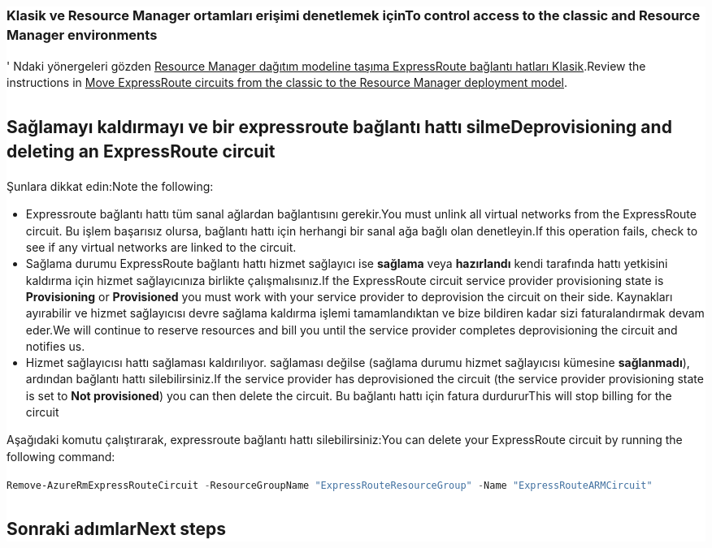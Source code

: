 ### <a name="to-control-access-to-the-classic-and-resource-manager-environments"></a><span data-ttu-id="1a554-217">Klasik ve Resource Manager ortamları erişimi denetlemek için</span><span class="sxs-lookup"><span data-stu-id="1a554-217">To control access to the classic and Resource Manager environments</span></span>
<span data-ttu-id="1a554-218">' Ndaki yönergeleri gözden [Resource Manager dağıtım modeline taşıma ExpressRoute bağlantı hatları Klasik](expressroute-howto-move-arm.md).</span><span class="sxs-lookup"><span data-stu-id="1a554-218">Review the instructions in [Move ExpressRoute circuits from the classic to the Resource Manager deployment model](expressroute-howto-move-arm.md).</span></span>  

## <a name="deprovisioning-and-deleting-an-expressroute-circuit"></a><span data-ttu-id="1a554-219">Sağlamayı kaldırmayı ve bir expressroute bağlantı hattı silme</span><span class="sxs-lookup"><span data-stu-id="1a554-219">Deprovisioning and deleting an ExpressRoute circuit</span></span>
<span data-ttu-id="1a554-220">Şunlara dikkat edin:</span><span class="sxs-lookup"><span data-stu-id="1a554-220">Note the following:</span></span>

* <span data-ttu-id="1a554-221">Expressroute bağlantı hattı tüm sanal ağlardan bağlantısını gerekir.</span><span class="sxs-lookup"><span data-stu-id="1a554-221">You must unlink all virtual networks from the ExpressRoute circuit.</span></span> <span data-ttu-id="1a554-222">Bu işlem başarısız olursa, bağlantı hattı için herhangi bir sanal ağa bağlı olan denetleyin.</span><span class="sxs-lookup"><span data-stu-id="1a554-222">If this operation fails, check to see if any virtual networks are linked to the circuit.</span></span>
* <span data-ttu-id="1a554-223">Sağlama durumu ExpressRoute bağlantı hattı hizmet sağlayıcı ise **sağlama** veya **hazırlandı** kendi tarafında hattı yetkisini kaldırma için hizmet sağlayıcınıza birlikte çalışmalısınız.</span><span class="sxs-lookup"><span data-stu-id="1a554-223">If the ExpressRoute circuit service provider provisioning state is **Provisioning** or **Provisioned** you must work with your service provider to deprovision the circuit on their side.</span></span> <span data-ttu-id="1a554-224">Kaynakları ayırabilir ve hizmet sağlayıcısı devre sağlama kaldırma işlemi tamamlandıktan ve bize bildiren kadar sizi faturalandırmak devam eder.</span><span class="sxs-lookup"><span data-stu-id="1a554-224">We will continue to reserve resources and bill you until the service provider completes deprovisioning the circuit and notifies us.</span></span>
* <span data-ttu-id="1a554-225">Hizmet sağlayıcısı hattı sağlaması kaldırılıyor. sağlaması değilse (sağlama durumu hizmet sağlayıcısı kümesine **sağlanmadı**), ardından bağlantı hattı silebilirsiniz.</span><span class="sxs-lookup"><span data-stu-id="1a554-225">If the service provider has deprovisioned the circuit (the service provider provisioning state is set to **Not provisioned**) you can then delete the circuit.</span></span> <span data-ttu-id="1a554-226">Bu bağlantı hattı için fatura durdurur</span><span class="sxs-lookup"><span data-stu-id="1a554-226">This will stop billing for the circuit</span></span>

<span data-ttu-id="1a554-227">Aşağıdaki komutu çalıştırarak, expressroute bağlantı hattı silebilirsiniz:</span><span class="sxs-lookup"><span data-stu-id="1a554-227">You can delete your ExpressRoute circuit by running the following command:</span></span>

```powershell
Remove-AzureRmExpressRouteCircuit -ResourceGroupName "ExpressRouteResourceGroup" -Name "ExpressRouteARMCircuit"
```

## <a name="next-steps"></a><span data-ttu-id="1a554-228">Sonraki adımlar</span><span class="sxs-lookup"><span data-stu-id="1a554-228">Next steps</span></span>
